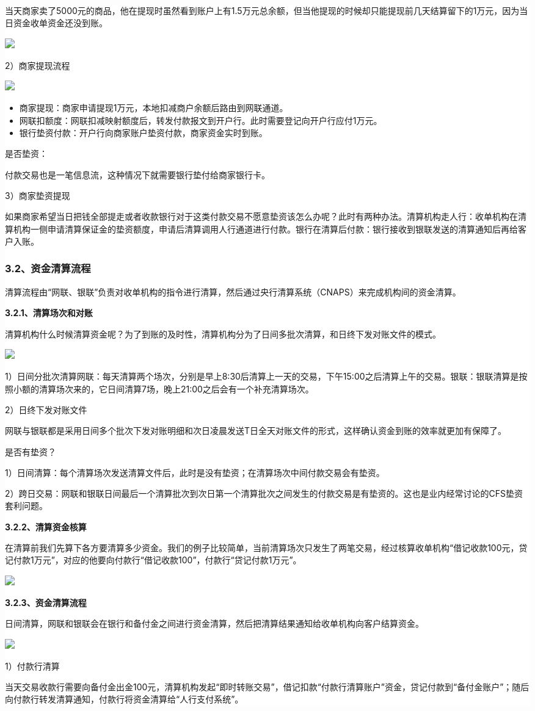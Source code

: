当天商家卖了5000元的商品，他在提现时虽然看到账户上有1.5万元总余额，但当他提现的时候却只能提现前几天结算留下的1万元，因为当日资金收单资金还没到账。

![](https://image.woshipm.com/2025/03/18/b12d86c6-03b1-11f0-885f-00163e09d72f.png)

2）商家提现流程

![](https://image.woshipm.com/2025/03/18/b1efa508-03b1-11f0-885f-00163e09d72f.png)

*   商家提现：商家申请提现1万元，本地扣减商户余额后路由到网联通道。
*   网联扣额度：网联扣减映射额度后，转发付款报文到开户行。此时需要登记向开户行应付1万元。
*   银行垫资付款：开户行向商家账户垫资付款，商家资金实时到账。

是否垫资：

付款交易也是一笔信息流，这种情况下就需要银行垫付给商家银行卡。

3）商家垫资提现

如果商家希望当日把钱全部提走或者收款银行对于这类付款交易不愿意垫资该怎么办呢？此时有两种办法。清算机构走人行：收单机构在清算机构一侧申请清算保证金的垫资额度，申请后清算调用人行通道进行付款。银行在清算后付款：银行接收到银联发送的清算通知后再给客户入账。

### 3.2、资金清算流程

清算流程由“网联、银联”负责对收单机构的指令进行清算，然后通过央行清算系统（CNAPS）来完成机构间的资金清算。

**3.2.1、清算场次和对账**

清算机构什么时候清算资金呢？为了到账的及时性，清算机构分为了日间多批次清算，和日终下发对账文件的模式。

![](https://image.woshipm.com/2025/03/18/b2b050a0-03b1-11f0-885f-00163e09d72f.png)

1）日间分批次清算网联：每天清算两个场次，分别是早上8:30后清算上一天的交易，下午15:00之后清算上午的交易。银联：银联清算是按照小额的清算场次来的，它日间清算7场，晚上21:00之后会有一个补充清算场次。

2）日终下发对账文件

网联与银联都是采用日间多个批次下发对账明细和次日凌晨发送T日全天对账文件的形式，这样确认资金到账的效率就更加有保障了。

是否有垫资？

1）日间清算：每个清算场次发送清算文件后，此时是没有垫资；在清算场次中间付款交易会有垫资。

2）跨日交易：网联和银联日间最后一个清算批次到次日第一个清算批次之间发生的付款交易是有垫资的。这也是业内经常讨论的CFS垫资套利问题。

**3.2.2、清算资金核算**

在清算前我们先算下各方要清算多少资金。我们的例子比较简单，当前清算场次只发生了两笔交易，经过核算收单机构“借记收款100元，贷记付款1万元”，对应的他要向付款行“借记收款100”，付款行“贷记付款1万元”。

![](https://image.woshipm.com/2025/03/18/b36fb8fa-03b1-11f0-885f-00163e09d72f.png)

**3.2.3、资金清算流程**

日间清算，网联和银联会在银行和备付金之间进行资金清算，然后把清算结果通知给收单机构向客户结算资金。

![](https://image.woshipm.com/2025/03/18/b430682a-03b1-11f0-885f-00163e09d72f.png)

1）付款行清算

当天交易收款行需要向备付金出金100元，清算机构发起“即时转账交易”，借记扣款“付款行清算账户”资金，贷记付款到“备付金账户”；随后向付款行转发清算通知，付款行将资金清算给“人行支付系统”。
